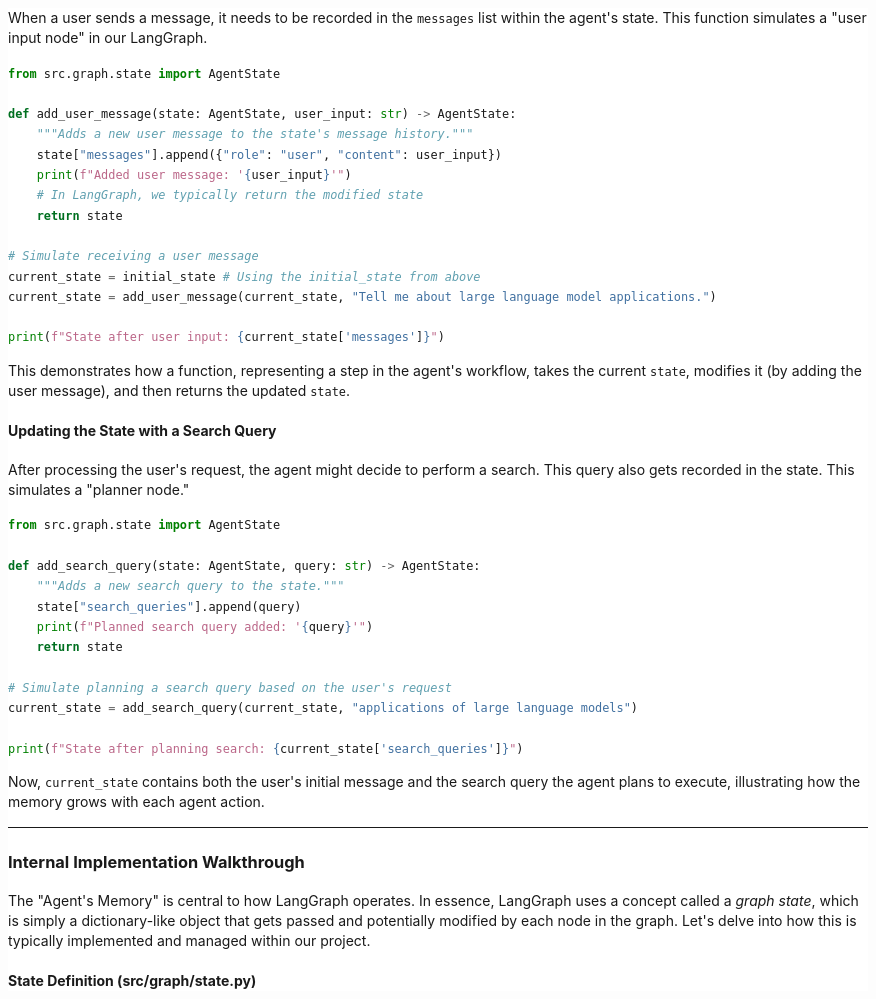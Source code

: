 When a user sends a message, it needs to be recorded in the `messages` list within the agent's state. This function simulates a "user input node" in our LangGraph.

```python
from src.graph.state import AgentState

def add_user_message(state: AgentState, user_input: str) -> AgentState:
    """Adds a new user message to the state's message history."""
    state["messages"].append({"role": "user", "content": user_input})
    print(f"Added user message: '{user_input}'")
    # In LangGraph, we typically return the modified state
    return state

# Simulate receiving a user message
current_state = initial_state # Using the initial_state from above
current_state = add_user_message(current_state, "Tell me about large language model applications.")

print(f"State after user input: {current_state['messages']}")
```
This demonstrates how a function, representing a step in the agent's workflow, takes the current `state`, modifies it (by adding the user message), and then returns the updated `state`.

#### Updating the State with a Search Query

After processing the user's request, the agent might decide to perform a search. This query also gets recorded in the state. This simulates a "planner node."

```python
from src.graph.state import AgentState

def add_search_query(state: AgentState, query: str) -> AgentState:
    """Adds a new search query to the state."""
    state["search_queries"].append(query)
    print(f"Planned search query added: '{query}'")
    return state

# Simulate planning a search query based on the user's request
current_state = add_search_query(current_state, "applications of large language models")

print(f"State after planning search: {current_state['search_queries']}")
```
Now, `current_state` contains both the user's initial message and the search query the agent plans to execute, illustrating how the memory grows with each agent action.

---

### Internal Implementation Walkthrough

The "Agent's Memory" is central to how LangGraph operates. In essence, LangGraph uses a concept called a *graph state*, which is simply a dictionary-like object that gets passed and potentially modified by each node in the graph. Let's delve into how this is typically implemented and managed within our project.

#### State Definition (src/graph/state.py)
